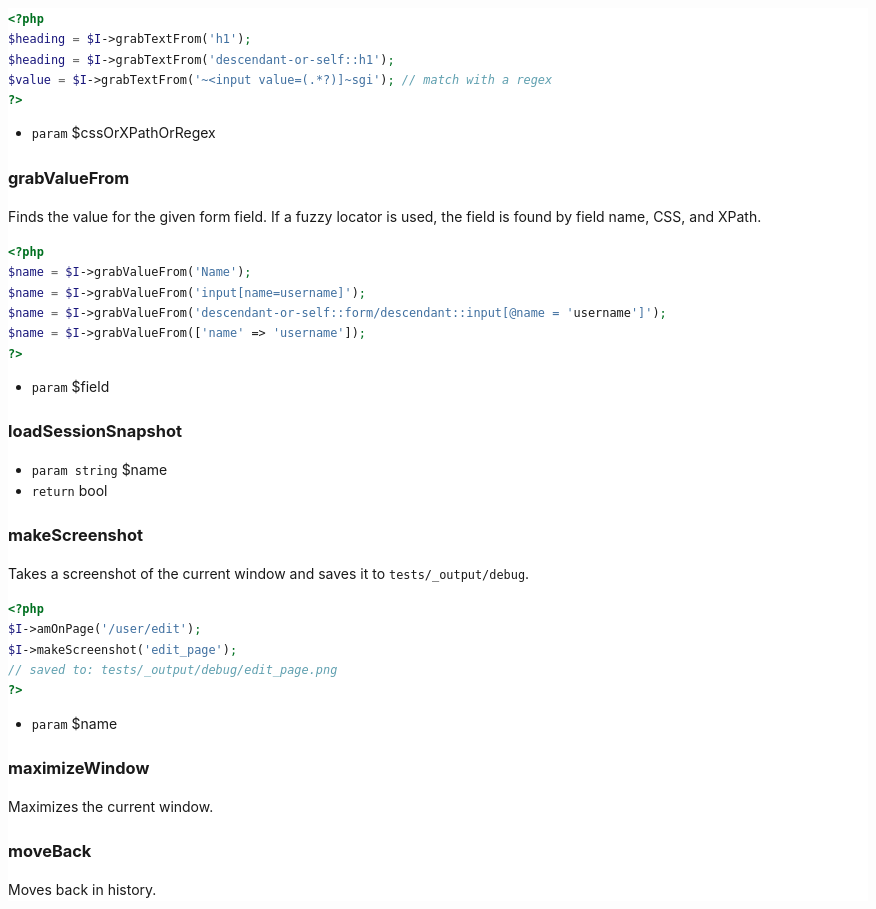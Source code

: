 ``` php
<?php
$heading = $I->grabTextFrom('h1');
$heading = $I->grabTextFrom('descendant-or-self::h1');
$value = $I->grabTextFrom('~<input value=(.*?)]~sgi'); // match with a regex
?>
```

 * `param` $cssOrXPathOrRegex



### grabValueFrom
 
Finds the value for the given form field.
If a fuzzy locator is used, the field is found by field name, CSS, and XPath.

``` php
<?php
$name = $I->grabValueFrom('Name');
$name = $I->grabValueFrom('input[name=username]');
$name = $I->grabValueFrom('descendant-or-self::form/descendant::input[@name = 'username']');
$name = $I->grabValueFrom(['name' => 'username']);
?>
```

 * `param` $field



### loadSessionSnapshot
 
 * `param string` $name
 * `return` bool


### makeScreenshot
 
Takes a screenshot of the current window and saves it to `tests/_output/debug`.

``` php
<?php
$I->amOnPage('/user/edit');
$I->makeScreenshot('edit_page');
// saved to: tests/_output/debug/edit_page.png
?>
```

 * `param` $name


### maximizeWindow
 
Maximizes the current window.


### moveBack
 
Moves back in history.
